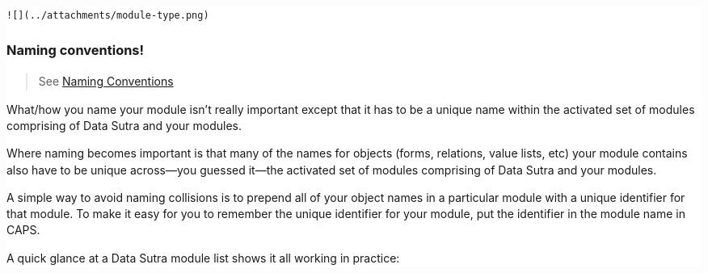     ![](../attachments/module-type.png)

### Naming conventions!

> See [Naming Conventions](../developer-guide/naming-conventions.html)

What/how you name your module isn’t really important except that it has
to be a unique name within the activated set of modules comprising of
Data Sutra and your modules.

Where naming becomes important is that many of the names for objects
(forms, relations, value lists, etc) your module contains also have to
be unique across—you guessed it—the activated set of modules comprising
of Data Sutra and your modules.

A simple way to avoid naming collisions is to prepend all of your object
names in a particular module with a unique identifier for that module.
To make it easy for you to remember the unique identifier for your
module, put the identifier in the module name in CAPS.

A quick glance at a Data Sutra module list shows it all working in
practice:
